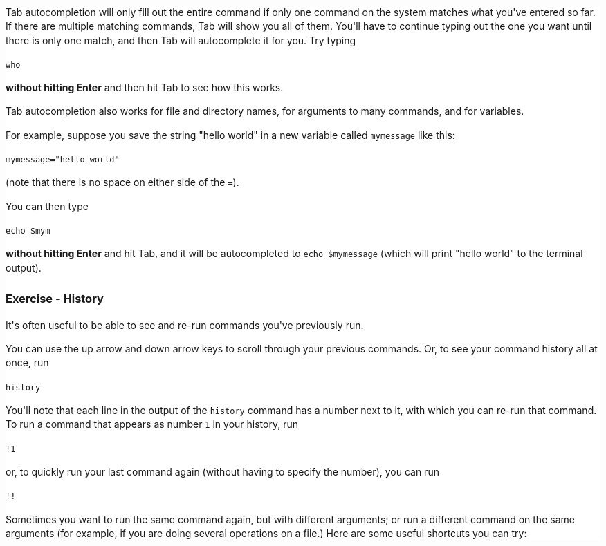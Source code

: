 Tab autocompletion will only fill out the entire command if only one command on the 
system matches what you've entered so far. If there are multiple matching 
commands, Tab will show you all of them. You'll have to continue 
typing out the one you want until there is only one match, and then Tab
will autocomplete it for you. Try typing

```
who
```

**without hitting Enter** and then hit Tab to see how this works.

Tab autocompletion also works for file and directory names, for arguments to 
many commands, and for variables.

For example, suppose you save the string "hello world" in a new variable called
`mymessage` like this:

```
mymessage="hello world"
```
(note that there is no space on either side of the `=`).

You can then type 

```
echo $mym
```

**without hitting Enter** and hit Tab, and it will be autocompleted to `echo $mymessage` (which 
will print "hello world" to the terminal output).


### Exercise - History

It's often useful to be able to see and re-run commands you've previously run. 

You can use the up arrow and down arrow keys to scroll 
through your previous commands. Or, to see your command history all at once, run

```
history
```

You'll note that each line in the output of the `history` command has a number 
next to it, with which you can re-run that command. To run a command that 
appears as number `1` in your history, run

```
!1
```

or, to quickly run your last command again (without having to specify the 
number), you can run 

```
!!
```

Sometimes you want to run the same command again, but with different arguments; 
or run a different command on the same arguments (for example, if you are doing
several operations on a file.) Here are some useful shortcuts you can try:
